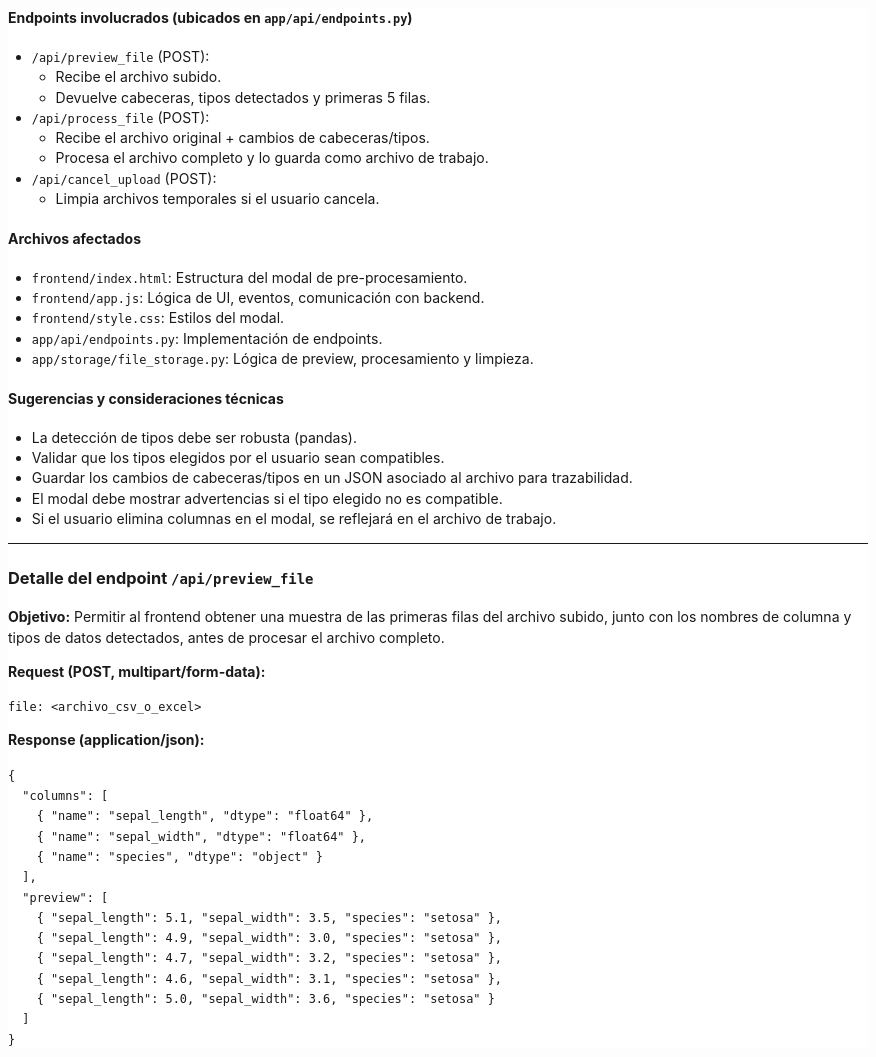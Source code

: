 #### Endpoints involucrados (ubicados en `app/api/endpoints.py`)
- `/api/preview_file` (POST):
  - Recibe el archivo subido.
  - Devuelve cabeceras, tipos detectados y primeras 5 filas.
- `/api/process_file` (POST):
  - Recibe el archivo original + cambios de cabeceras/tipos.
  - Procesa el archivo completo y lo guarda como archivo de trabajo.
- `/api/cancel_upload` (POST):
  - Limpia archivos temporales si el usuario cancela.

#### Archivos afectados
- `frontend/index.html`: Estructura del modal de pre-procesamiento.
- `frontend/app.js`: Lógica de UI, eventos, comunicación con backend.
- `frontend/style.css`: Estilos del modal.
- `app/api/endpoints.py`: Implementación de endpoints.
- `app/storage/file_storage.py`: Lógica de preview, procesamiento y limpieza.

#### Sugerencias y consideraciones técnicas
- La detección de tipos debe ser robusta (pandas).
- Validar que los tipos elegidos por el usuario sean compatibles.
- Guardar los cambios de cabeceras/tipos en un JSON asociado al archivo para trazabilidad.
- El modal debe mostrar advertencias si el tipo elegido no es compatible.
- Si el usuario elimina columnas en el modal, se reflejará en el archivo de trabajo.

---

### Detalle del endpoint `/api/preview_file`

**Objetivo:**
Permitir al frontend obtener una muestra de las primeras filas del archivo subido, junto con los nombres de columna y tipos de datos detectados, antes de procesar el archivo completo.

**Request (POST, multipart/form-data):**
```
file: <archivo_csv_o_excel>
```

**Response (application/json):**
```
{
  "columns": [
    { "name": "sepal_length", "dtype": "float64" },
    { "name": "sepal_width", "dtype": "float64" },
    { "name": "species", "dtype": "object" }
  ],
  "preview": [
    { "sepal_length": 5.1, "sepal_width": 3.5, "species": "setosa" },
    { "sepal_length": 4.9, "sepal_width": 3.0, "species": "setosa" },
    { "sepal_length": 4.7, "sepal_width": 3.2, "species": "setosa" },
    { "sepal_length": 4.6, "sepal_width": 3.1, "species": "setosa" },
    { "sepal_length": 5.0, "sepal_width": 3.6, "species": "setosa" }
  ]
}
```
